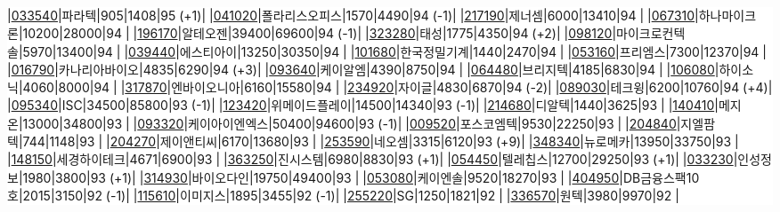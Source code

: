 |[033540](https://finance.daum.net/quotes/A033540)|파라텍|905|1408|95 (+1)|
|[041020](https://finance.daum.net/quotes/A041020)|폴라리스오피스|1570|4490|94 (-1)|
|[217190](https://finance.daum.net/quotes/A217190)|제너셈|6000|13410|94 |
|[067310](https://finance.daum.net/quotes/A067310)|하나마이크론|10200|28000|94 |
|[196170](https://finance.daum.net/quotes/A196170)|알테오젠|39400|69600|94 (-1)|
|[323280](https://finance.daum.net/quotes/A323280)|태성|1775|4350|94 (+2)|
|[098120](https://finance.daum.net/quotes/A098120)|마이크로컨텍솔|5970|13400|94 |
|[039440](https://finance.daum.net/quotes/A039440)|에스티아이|13250|30350|94 |
|[101680](https://finance.daum.net/quotes/A101680)|한국정밀기계|1440|2470|94 |
|[053160](https://finance.daum.net/quotes/A053160)|프리엠스|7300|12370|94 |
|[016790](https://finance.daum.net/quotes/A016790)|카나리아바이오|4835|6290|94 (+3)|
|[093640](https://finance.daum.net/quotes/A093640)|케이알엠|4390|8750|94 |
|[064480](https://finance.daum.net/quotes/A064480)|브리지텍|4185|6830|94 |
|[106080](https://finance.daum.net/quotes/A106080)|하이소닉|4060|8000|94 |
|[317870](https://finance.daum.net/quotes/A317870)|엔바이오니아|6160|15580|94 |
|[234920](https://finance.daum.net/quotes/A234920)|자이글|4830|6870|94 (-2)|
|[089030](https://finance.daum.net/quotes/A089030)|테크윙|6200|10760|94 (+4)|
|[095340](https://finance.daum.net/quotes/A095340)|ISC|34500|85800|93 (-1)|
|[123420](https://finance.daum.net/quotes/A123420)|위메이드플레이|14500|14340|93 (-1)|
|[214680](https://finance.daum.net/quotes/A214680)|디알텍|1440|3625|93 |
|[140410](https://finance.daum.net/quotes/A140410)|메지온|13000|34800|93 |
|[093320](https://finance.daum.net/quotes/A093320)|케이아이엔엑스|50400|94600|93 (-1)|
|[009520](https://finance.daum.net/quotes/A009520)|포스코엠텍|9530|22250|93 |
|[204840](https://finance.daum.net/quotes/A204840)|지엘팜텍|744|1148|93 |
|[204270](https://finance.daum.net/quotes/A204270)|제이앤티씨|6170|13680|93 |
|[253590](https://finance.daum.net/quotes/A253590)|네오셈|3315|6120|93 (+9)|
|[348340](https://finance.daum.net/quotes/A348340)|뉴로메카|13950|33750|93 |
|[148150](https://finance.daum.net/quotes/A148150)|세경하이테크|4671|6900|93 |
|[363250](https://finance.daum.net/quotes/A363250)|진시스템|6980|8830|93 (+1)|
|[054450](https://finance.daum.net/quotes/A054450)|텔레칩스|12700|29250|93 (+1)|
|[033230](https://finance.daum.net/quotes/A033230)|인성정보|1980|3800|93 (+1)|
|[314930](https://finance.daum.net/quotes/A314930)|바이오다인|19750|49400|93 |
|[053080](https://finance.daum.net/quotes/A053080)|케이엔솔|9520|18270|93 |
|[404950](https://finance.daum.net/quotes/A404950)|DB금융스팩10호|2015|3150|92 (-1)|
|[115610](https://finance.daum.net/quotes/A115610)|이미지스|1895|3455|92 (-1)|
|[255220](https://finance.daum.net/quotes/A255220)|SG|1250|1821|92 |
|[336570](https://finance.daum.net/quotes/A336570)|원텍|3980|9970|92 |